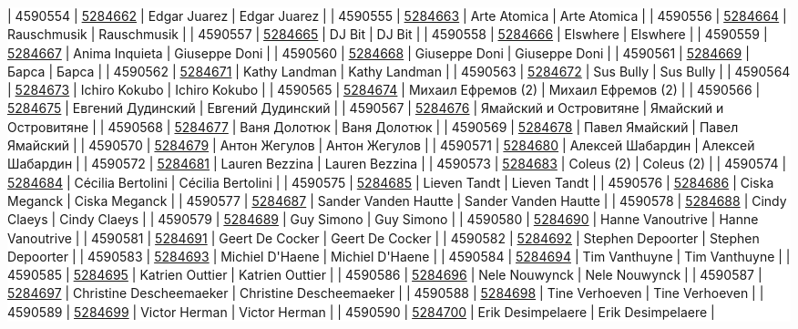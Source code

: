 | 4590554 | [5284662](https://www.discogs.com/artist/5284662) | Edgar Juarez | Edgar Juarez |
| 4590555 | [5284663](https://www.discogs.com/artist/5284663) | Arte Atomica | Arte Atomica |
| 4590556 | [5284664](https://www.discogs.com/artist/5284664) | Rauschmusik | Rauschmusik |
| 4590557 | [5284665](https://www.discogs.com/artist/5284665) | DJ Bit | DJ Bit |
| 4590558 | [5284666](https://www.discogs.com/artist/5284666) | Elswhere | Elswhere |
| 4590559 | [5284667](https://www.discogs.com/artist/5284667) | Anima Inquieta | Giuseppe Doni |
| 4590560 | [5284668](https://www.discogs.com/artist/5284668) | Giuseppe Doni | Giuseppe Doni |
| 4590561 | [5284669](https://www.discogs.com/artist/5284669) | Барса | Барса |
| 4590562 | [5284671](https://www.discogs.com/artist/5284671) | Kathy Landman | Kathy Landman |
| 4590563 | [5284672](https://www.discogs.com/artist/5284672) | Sus Bully | Sus Bully |
| 4590564 | [5284673](https://www.discogs.com/artist/5284673) | Ichiro Kokubo | Ichiro Kokubo |
| 4590565 | [5284674](https://www.discogs.com/artist/5284674) | Михаил Ефремов (2) | Михаил Ефремов (2) |
| 4590566 | [5284675](https://www.discogs.com/artist/5284675) | Евгений Дудинский | Евгений Дудинский |
| 4590567 | [5284676](https://www.discogs.com/artist/5284676) | Ямайский и Островитяне | Ямайский и Островитяне |
| 4590568 | [5284677](https://www.discogs.com/artist/5284677) | Ваня Долотюк | Ваня Долотюк |
| 4590569 | [5284678](https://www.discogs.com/artist/5284678) | Павел Ямайский | Павел Ямайский |
| 4590570 | [5284679](https://www.discogs.com/artist/5284679) | Антон Жегулов | Антон Жегулов |
| 4590571 | [5284680](https://www.discogs.com/artist/5284680) | Алексей Шабардин | Алексей Шабардин |
| 4590572 | [5284681](https://www.discogs.com/artist/5284681) | Lauren Bezzina | Lauren Bezzina |
| 4590573 | [5284683](https://www.discogs.com/artist/5284683) | Coleus (2) | Coleus (2) |
| 4590574 | [5284684](https://www.discogs.com/artist/5284684) | Cécilia Bertolini | Cécilia Bertolini |
| 4590575 | [5284685](https://www.discogs.com/artist/5284685) | Lieven Tandt | Lieven Tandt |
| 4590576 | [5284686](https://www.discogs.com/artist/5284686) | Ciska Meganck | Ciska Meganck |
| 4590577 | [5284687](https://www.discogs.com/artist/5284687) | Sander Vanden Hautte | Sander Vanden Hautte |
| 4590578 | [5284688](https://www.discogs.com/artist/5284688) | Cindy Claeys | Cindy Claeys |
| 4590579 | [5284689](https://www.discogs.com/artist/5284689) | Guy Simono | Guy Simono |
| 4590580 | [5284690](https://www.discogs.com/artist/5284690) | Hanne Vanoutrive | Hanne Vanoutrive |
| 4590581 | [5284691](https://www.discogs.com/artist/5284691) | Geert De Cocker | Geert De Cocker |
| 4590582 | [5284692](https://www.discogs.com/artist/5284692) | Stephen Depoorter | Stephen Depoorter |
| 4590583 | [5284693](https://www.discogs.com/artist/5284693) | Michiel D'Haene | Michiel D'Haene |
| 4590584 | [5284694](https://www.discogs.com/artist/5284694) | Tim Vanthuyne | Tim Vanthuyne |
| 4590585 | [5284695](https://www.discogs.com/artist/5284695) | Katrien Outtier | Katrien Outtier |
| 4590586 | [5284696](https://www.discogs.com/artist/5284696) | Nele Nouwynck | Nele Nouwynck |
| 4590587 | [5284697](https://www.discogs.com/artist/5284697) | Christine Descheemaeker | Christine Descheemaeker |
| 4590588 | [5284698](https://www.discogs.com/artist/5284698) | Tine Verhoeven | Tine Verhoeven |
| 4590589 | [5284699](https://www.discogs.com/artist/5284699) | Victor Herman | Victor Herman |
| 4590590 | [5284700](https://www.discogs.com/artist/5284700) | Erik Desimpelaere | Erik Desimpelaere |